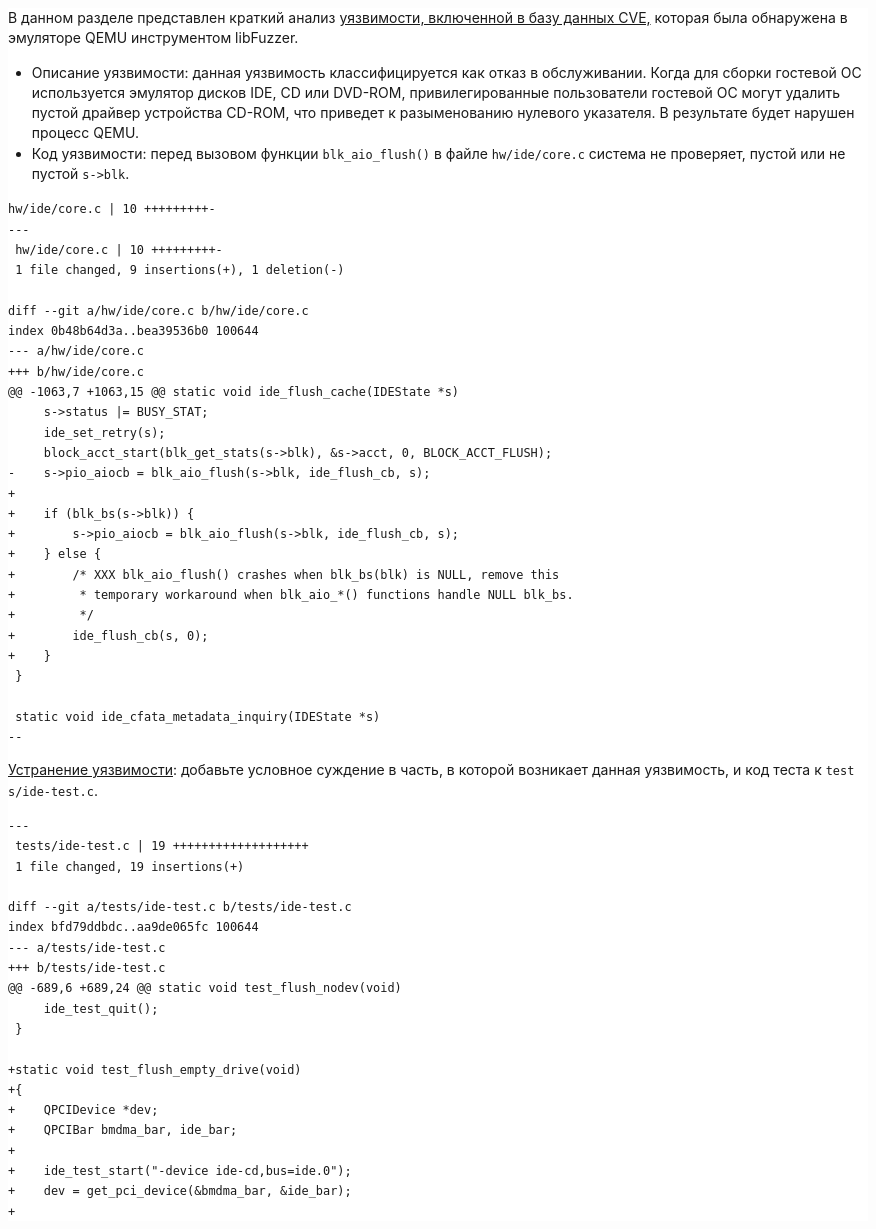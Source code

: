 В данном разделе представлен краткий анализ [уязвимости, включенной в базу данных CVE,](https://unit42.paloaltonetworks.com/unit42-palo-alto-networks-discovers-new-qemu-vulnerability/) которая была обнаружена в эмуляторе QEMU инструментом libFuzzer.  

* Описание уязвимости: данная уязвимость классифицируется как отказ в обслуживании. Когда для сборки гостевой ОС используется эмулятор дисков IDE, CD или DVD-ROM, привилегированные пользователи гостевой ОС могут удалить пустой драйвер устройства CD-ROM, что приведет к разыменованию нулевого указателя. В результате будет нарушен процесс QEMU.  
* Код уязвимости: перед вызовом функции `blk_aio_flush()` в файле `hw/ide/core.c` система не проверяет, пустой или не пустой `s->blk`.  

``` 
hw/ide/core.c | 10 +++++++++-
---
 hw/ide/core.c | 10 +++++++++-
 1 file changed, 9 insertions(+), 1 deletion(-)

diff --git a/hw/ide/core.c b/hw/ide/core.c
index 0b48b64d3a..bea39536b0 100644
--- a/hw/ide/core.c
+++ b/hw/ide/core.c
@@ -1063,7 +1063,15 @@ static void ide_flush_cache(IDEState *s)
     s->status |= BUSY_STAT;
     ide_set_retry(s);
     block_acct_start(blk_get_stats(s->blk), &s->acct, 0, BLOCK_ACCT_FLUSH);
-    s->pio_aiocb = blk_aio_flush(s->blk, ide_flush_cb, s);
+
+    if (blk_bs(s->blk)) {
+        s->pio_aiocb = blk_aio_flush(s->blk, ide_flush_cb, s);
+    } else {
+        /* XXX blk_aio_flush() crashes when blk_bs(blk) is NULL, remove this
+         * temporary workaround when blk_aio_*() functions handle NULL blk_bs.
+         */
+        ide_flush_cb(s, 0);
+    }
 }
 
 static void ide_cfata_metadata_inquiry(IDEState *s)
-- 
```

[Устранение уязвимости](https://lists.gnu.org/archive/html/qemu-devel/2017-08/msg01989.html): добавьте условное суждение в часть, в которой возникает данная уязвимость, и код теста к `tests/ide-test.c`.  

```
---
 tests/ide-test.c | 19 +++++++++++++++++++
 1 file changed, 19 insertions(+)

diff --git a/tests/ide-test.c b/tests/ide-test.c
index bfd79ddbdc..aa9de065fc 100644
--- a/tests/ide-test.c
+++ b/tests/ide-test.c
@@ -689,6 +689,24 @@ static void test_flush_nodev(void)
     ide_test_quit();
 }
 
+static void test_flush_empty_drive(void)
+{
+    QPCIDevice *dev;
+    QPCIBar bmdma_bar, ide_bar;
+
+    ide_test_start("-device ide-cd,bus=ide.0");
+    dev = get_pci_device(&bmdma_bar, &ide_bar);
+
```
